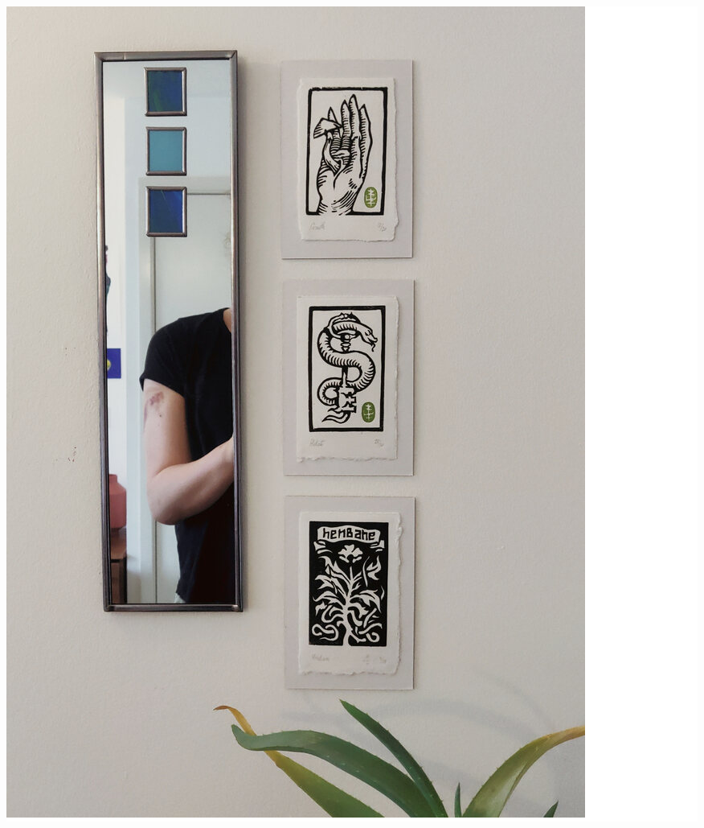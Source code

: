 ![Three linocut prints by Ritual Dust displayed next to a mirror. The top one is a mushroom growing out of a hand. The middle is a snake and a key, representing the goddess Hekate. The bottom is of the plant henbane.](/img/three-good-things/ritual-dust.jpg)
